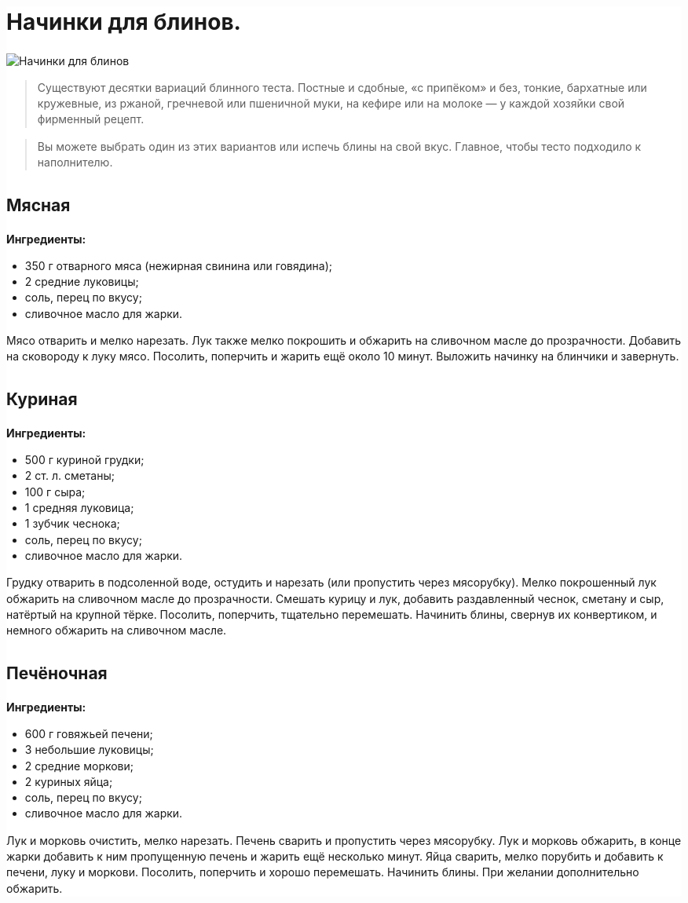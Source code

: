 # Начинки для блинов.
![Начинки для блинов](/images/Kulinar/Vipechka/blini.png 'Начинки для блинов')

> Существуют десятки вариаций блинного теста. Постные и сдобные, «с припёком» и без, тонкие, бархатные или кружевные, из ржаной, гречневой или пшеничной муки, на кефире или на молоке — у каждой хозяйки свой фирменный рецепт.

> Вы можете выбрать один из этих вариантов или испечь блины на свой вкус. Главное, чтобы тесто подходило к наполнителю.

## Мясная
**Ингредиенты:**

- 350 г отварного мяса (нежирная свинина или говядина);
- 2 средние луковицы;
- соль, перец по вкусу;
- сливочное масло для жарки.

Мясо отварить и мелко нарезать. Лук также мелко покрошить и обжарить на сливочном масле до прозрачности. Добавить на сковороду к луку мясо. Посолить, поперчить и жарить ещё около 10 минут. Выложить начинку на блинчики и завернуть.

## Куриная
**Ингредиенты:**

- 500 г куриной грудки;
- 2 ст. л. сметаны;
- 100 г сыра;
- 1 средняя луковица;
- 1 зубчик чеснока;
- соль, перец по вкусу;
- сливочное масло для жарки.

Грудку отварить в подсоленной воде, остудить и нарезать (или пропустить через мясорубку). Мелко покрошенный лук обжарить на сливочном масле до прозрачности. Смешать курицу и лук, добавить раздавленный чеснок, сметану и сыр, натёртый на крупной тёрке. Посолить, поперчить, тщательно перемешать. Начинить блины, свернув их конвертиком, и немного обжарить на сливочном масле.

## Печёночная
**Ингредиенты:**

- 600 г говяжьей печени;
- 3 небольшие луковицы;
- 2 средние моркови;
- 2 куриных яйца;
- соль, перец по вкусу;
- сливочное масло для жарки.

Лук и морковь очистить, мелко нарезать. Печень сварить и пропустить через мясорубку. Лук и морковь обжарить, в конце жарки добавить к ним пропущенную печень и жарить ещё несколько минут. Яйца сварить, мелко порубить и добавить к печени, луку и моркови. Посолить, поперчить и хорошо перемешать. Начинить блины. При желании дополнительно обжарить.
